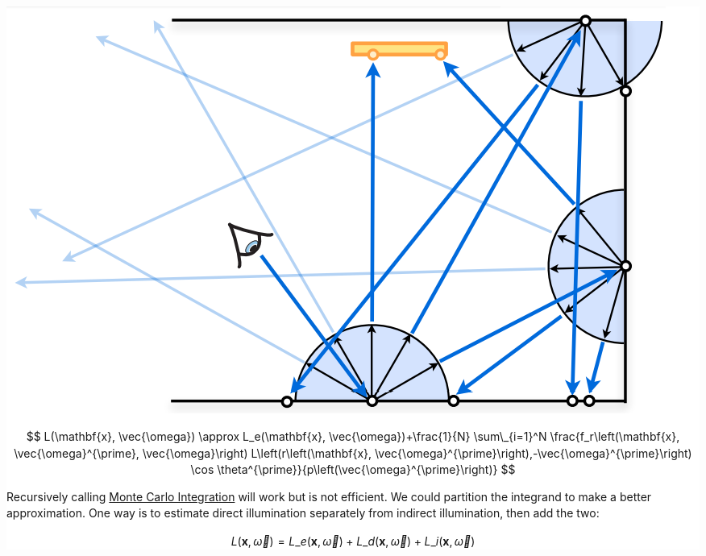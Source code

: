 ![600](attachments/Global%20Illumination-1.png)

$$
L(\mathbf{x}, \vec{\omega}) \approx L_e(\mathbf{x}, \vec{\omega})+\frac{1}{N} \sum\_{i=1}^N \frac{f_r\left(\mathbf{x}, \vec{\omega}^{\prime}, \vec{\omega}\right) L\left(r\left(\mathbf{x}, \vec{\omega}^{\prime}\right),-\vec{\omega}^{\prime}\right) \cos \theta^{\prime}}{p\left(\vec{\omega}^{\prime}\right)}
$$

Recursively calling [Monte Carlo Integration](Monte%20Carlo%20Integration.md) will work but is not efficient. We could partition the integrand to make a better approximation. One way is to estimate direct illumination separately from indirect illumination, then add the two:

$$
L(\mathbf{x},\vec{\omega}) = L\_{e}(\mathbf{x},\vec{\omega}) + L\_{d}(\mathbf{x}, \vec{\omega}) + L\_{i}(\mathbf{x}, \vec{\omega})
$$
